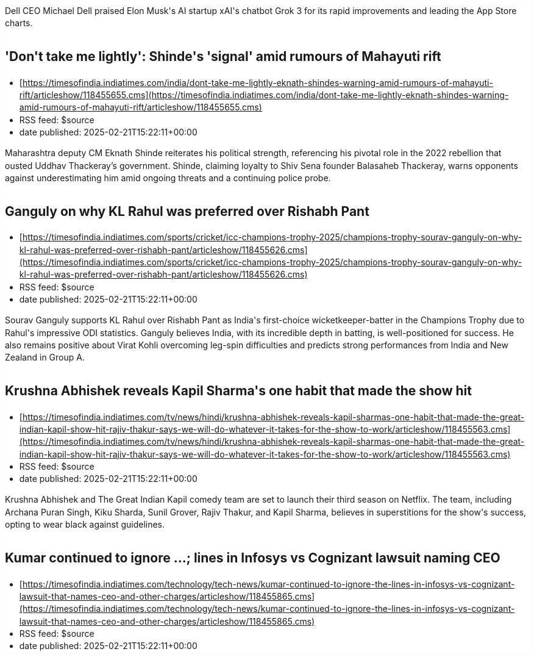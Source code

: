 Dell CEO Michael Dell praised Elon Musk's AI startup xAI's chatbot Grok 3 for its rapid improvements and leading the App Store charts.

## 'Don't take me lightly': Shinde's 'signal' amid rumours of Mahayuti rift
 - [https://timesofindia.indiatimes.com/india/dont-take-me-lightly-eknath-shindes-warning-amid-rumours-of-mahayuti-rift/articleshow/118455655.cms](https://timesofindia.indiatimes.com/india/dont-take-me-lightly-eknath-shindes-warning-amid-rumours-of-mahayuti-rift/articleshow/118455655.cms)
 - RSS feed: $source
 - date published: 2025-02-21T15:22:11+00:00

Maharashtra deputy CM Eknath Shinde reiterates his political strength, referencing his pivotal role in the 2022 rebellion that ousted Uddhav Thackeray’s government. Shinde, claiming loyalty to Shiv Sena founder Balasaheb Thackeray, warns opponents against underestimating him amid ongoing threats and a continuing police probe.

## Ganguly on why KL Rahul was preferred over Rishabh Pant
 - [https://timesofindia.indiatimes.com/sports/cricket/icc-champions-trophy-2025/champions-trophy-sourav-ganguly-on-why-kl-rahul-was-preferred-over-rishabh-pant/articleshow/118455626.cms](https://timesofindia.indiatimes.com/sports/cricket/icc-champions-trophy-2025/champions-trophy-sourav-ganguly-on-why-kl-rahul-was-preferred-over-rishabh-pant/articleshow/118455626.cms)
 - RSS feed: $source
 - date published: 2025-02-21T15:22:11+00:00

Sourav Ganguly supports KL Rahul over Rishabh Pant as India's first-choice wicketkeeper-batter in the Champions Trophy due to Rahul's impressive ODI statistics. Ganguly believes India, with its incredible depth in batting, is well-positioned for success. He also remains positive about Virat Kohli overcoming leg-spin difficulties and predicts strong performances from India and New Zealand in Group A.

## Krushna Abhishek reveals Kapil Sharma's one habit that made the show hit
 - [https://timesofindia.indiatimes.com/tv/news/hindi/krushna-abhishek-reveals-kapil-sharmas-one-habit-that-made-the-great-indian-kapil-show-hit-rajiv-thakur-says-we-will-do-whatever-it-takes-for-the-show-to-work/articleshow/118455563.cms](https://timesofindia.indiatimes.com/tv/news/hindi/krushna-abhishek-reveals-kapil-sharmas-one-habit-that-made-the-great-indian-kapil-show-hit-rajiv-thakur-says-we-will-do-whatever-it-takes-for-the-show-to-work/articleshow/118455563.cms)
 - RSS feed: $source
 - date published: 2025-02-21T15:22:11+00:00

Krushna Abhishek and The Great Indian Kapil comedy team are set to launch their third season on Netflix. The team, including Archana Puran Singh, Kiku Sharda, Sunil Grover, Rajiv Thakur, and Kapil Sharma, believes in superstitions for the show's success, opting to wear black against guidelines.

## Kumar continued to ignore ...; lines in Infosys vs Cognizant lawsuit naming CEO
 - [https://timesofindia.indiatimes.com/technology/tech-news/kumar-continued-to-ignore-the-lines-in-infosys-vs-cognizant-lawsuit-that-names-ceo-and-other-charges/articleshow/118455865.cms](https://timesofindia.indiatimes.com/technology/tech-news/kumar-continued-to-ignore-the-lines-in-infosys-vs-cognizant-lawsuit-that-names-ceo-and-other-charges/articleshow/118455865.cms)
 - RSS feed: $source
 - date published: 2025-02-21T15:22:11+00:00
